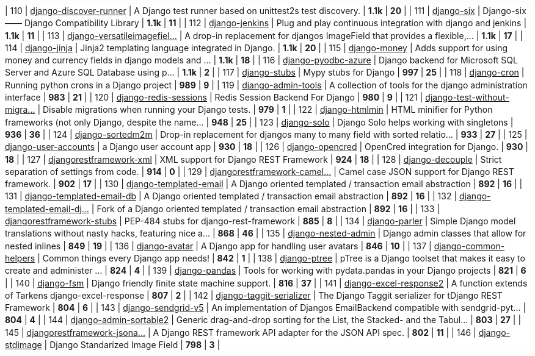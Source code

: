 | 110 | [django-discover-runner](https://github.com/jezdez/django-discover-runner) | A Django test runner based on unittest2s test discovery. | **1.1k** | **20** |
| 111 | [django-six](https://github.com/django-xxx/django-six) | Django-six —— Django Compatibility Library | **1.1k** | **11** |
| 112 | [django-jenkins](https://github.com/kmmbvnr/django-jenkins) | Plug and play continuous integration with django and jenkins | **1.1k** | **11** |
| 113 | [django-versatileimagefiel...](https://github.com/respondcreate/django-versatileimagefield) | A drop-in replacement for djangos ImageField that provides a flexible,... | **1.1k** | **17** |
| 114 | [django-jinja](https://github.com/niwinz/django-jinja) | Jinja2 templating language integrated in Django. | **1.1k** | **20** |
| 115 | [django-money](https://github.com/django-money/django-money) | Adds support for using money and currency fields in django models and ... | **1.1k** | **18** |
| 116 | [django-pyodbc-azure](https://github.com/michiya/django-pyodbc-azure) | Django backend for Microsoft SQL Server and Azure SQL Database using p... | **1.1k** | **2** |
| 117 | [django-stubs](https://github.com/typeddjango/django-stubs) | Mypy stubs for Django | **997** | **25** |
| 118 | [django-cron](https://github.com/Tivix/django-cron) | Running python crons in a Django project | **989** | **9** |
| 119 | [django-admin-tools](https://github.com/django-admin-tools/django-admin-tools) | A collection of tools for the django administration interface | **983** | **21** |
| 120 | [django-redis-sessions](https://github.com/martinrusev/django-redis-sessions) | Redis Session Backend For Django | **980** | **9** |
| 121 | [django-test-without-migra...](https://github.com/henriquebastos/django-test-without-migrations) | Disable migrations when running your Django tests. | **979** | **1** |
| 122 | [django-htmlmin](https://github.com/cobrateam/django-htmlmin) | HTML minifier for Python frameworks (not only Django, despite the name... | **948** | **25** |
| 123 | [django-solo](https://github.com/lazybird/django-solo) | Django Solo helps working with singletons | **936** | **36** |
| 124 | [django-sortedm2m](https://pypi.org/project/django-sortedm2m/) | Drop-in replacement for djangos many to many field with sorted relatio... | **933** | **27** |
| 125 | [django-user-accounts](https://github.com/pinax/django-user-accounts) | a Django user account app | **930** | **18** |
| 126 | [django-opencred](https://pypi.org/project/django-opencred/) | OpenCred integration for Django. | **930** | **18** |
| 127 | [djangorestframework-xml](https://pypi.org/project/djangorestframework-xml/) | XML support for Django REST Framework | **924** | **18** |
| 128 | [django-decouple](https://github.com/henriquebastos/django-decouple) | Strict separation of settings from code. | **914** | **0** |
| 129 | [djangorestframework-camel...](https://pypi.org/project/djangorestframework-camel-case/) | Camel case JSON support for Django REST framework. | **902** | **17** |
| 130 | [django-templated-email](https://github.com/vintasoftware/django-templated-email) | A Django oriented templated / transaction email abstraction | **892** | **16** |
| 131 | [django-templated-email-db](https://pypi.org/project/django-templated-email-db/) | A Django oriented templated / transaction email abstraction | **892** | **16** |
| 132 | [django-templated-email-dj...](https://pypi.org/project/django-templated-email-django-upgrade/) | Fork of a Django oriented templated / transaction email abstraction | **892** | **16** |
| 133 | [djangorestframework-stubs](https://github.com/typeddjango/djangorestframework-stubs) | PEP-484 stubs for django-rest-framework | **885** | **8** |
| 134 | [django-parler](https://github.com/django-parler/django-parler) | Simple Django model translations without nasty hacks, featuring nice a... | **868** | **46** |
| 135 | [django-nested-admin](https://github.com/theatlantic/django-nested-admin) | Django admin classes that allow for nested inlines | **849** | **19** |
| 136 | [django-avatar](https://github.com/grantmcconnaughey/django-avatar) | A Django app for handling user avatars | **846** | **10** |
| 137 | [django-common-helpers](https://github.com/Tivix/django-common) | Common things every Django app needs! | **842** | **1** |
| 138 | [django-ptree](https://pypi.org/project/django-ptree/) | pTree is a Django toolset that makes it easy to create and administer ... | **824** | **4** |
| 139 | [django-pandas](https://github.com/chrisdev/django-pandas) | Tools for working with pydata.pandas in your Django projects | **821** | **6** |
| 140 | [django-fsm](https://github.com/viewflow/django-fsm) | Django friendly finite state machine support. | **816** | **37** |
| 141 | [django-excel-response2](https://github.com/django-xxx/django-excel-response2) | A function extends of Tarkens django-excel-response | **807** | **2** |
| 142 | [django-taggit-serializer](https://github.com/glemmaPaul/django-taggit-serializer) | The Django Taggit serializer for tDjango REST Framework | **804** | **6** |
| 143 | [django-sendgrid-v5](https://github.com/sklarsa/django-sendgrid-v5) | An implementation of Djangos EmailBackend compatible with sendgrid-pyt... | **804** | **4** |
| 144 | [django-admin-sortable2](https://pypi.org/project/django-admin-sortable2/) | Generic drag-and-drop sorting for the List, the Stacked- and the Tabul... | **803** | **27** |
| 145 | [djangorestframework-jsona...](https://github.com/django-json-api/django-rest-framework-json-api) | A Django REST framework API adapter for the JSON API spec. | **802** | **11** |
| 146 | [django-stdimage](https://pypi.org/project/django-stdimage/) | Django Standarized Image Field | **798** | **3** |